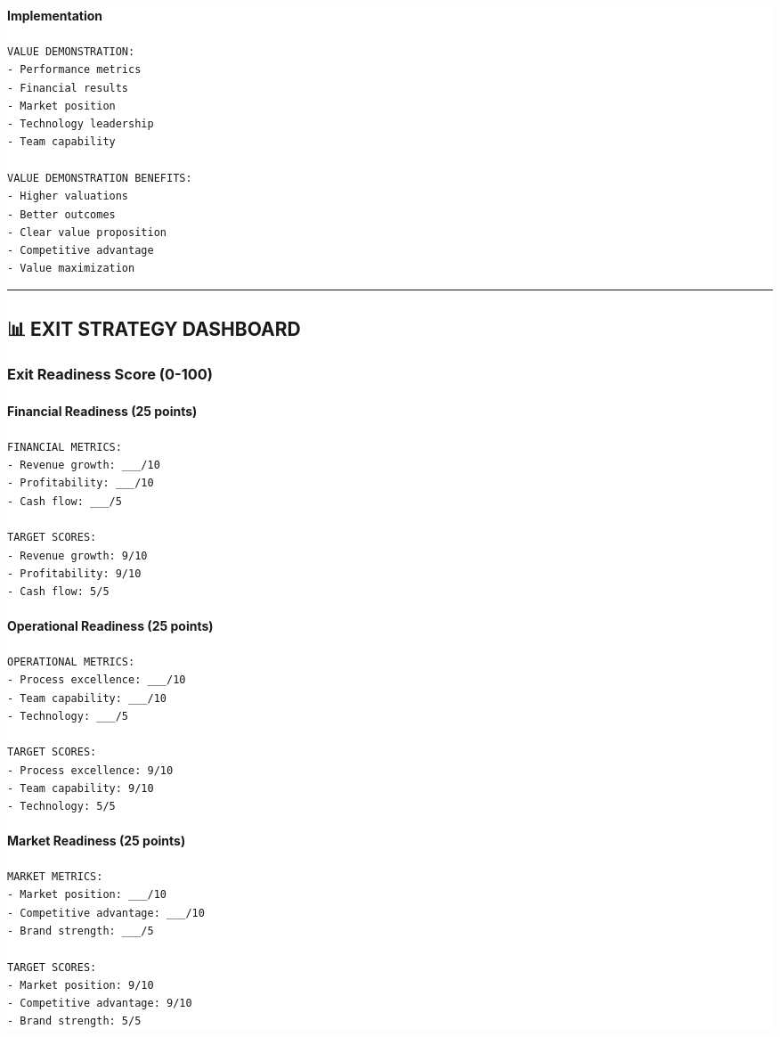 #### **Implementation**
```
VALUE DEMONSTRATION:
- Performance metrics
- Financial results
- Market position
- Technology leadership
- Team capability

VALUE DEMONSTRATION BENEFITS:
- Higher valuations
- Better outcomes
- Clear value proposition
- Competitive advantage
- Value maximization
```

---

## 📊 **EXIT STRATEGY DASHBOARD**

### **Exit Readiness Score (0-100)**

#### **Financial Readiness (25 points)**
```
FINANCIAL METRICS:
- Revenue growth: ___/10
- Profitability: ___/10
- Cash flow: ___/5

TARGET SCORES:
- Revenue growth: 9/10
- Profitability: 9/10
- Cash flow: 5/5
```

#### **Operational Readiness (25 points)**
```
OPERATIONAL METRICS:
- Process excellence: ___/10
- Team capability: ___/10
- Technology: ___/5

TARGET SCORES:
- Process excellence: 9/10
- Team capability: 9/10
- Technology: 5/5
```

#### **Market Readiness (25 points)**
```
MARKET METRICS:
- Market position: ___/10
- Competitive advantage: ___/10
- Brand strength: ___/5

TARGET SCORES:
- Market position: 9/10
- Competitive advantage: 9/10
- Brand strength: 5/5
```
